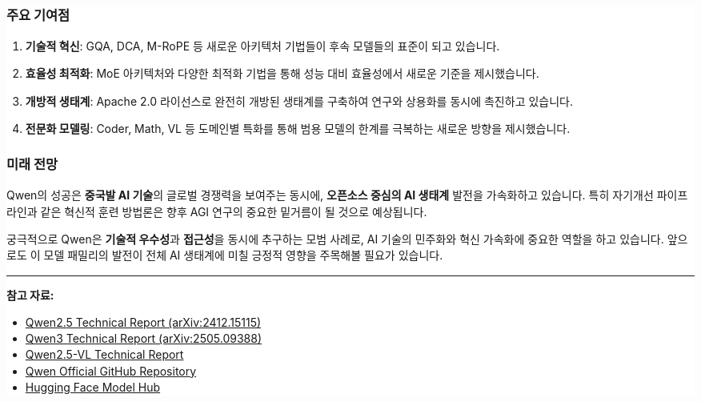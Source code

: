 ### 주요 기여점

1. **기술적 혁신**: GQA, DCA, M-RoPE 등 새로운 아키텍처 기법들이 후속 모델들의 표준이 되고 있습니다.

2. **효율성 최적화**: MoE 아키텍처와 다양한 최적화 기법을 통해 성능 대비 효율성에서 새로운 기준을 제시했습니다.

3. **개방적 생태계**: Apache 2.0 라이선스로 완전히 개방된 생태계를 구축하여 연구와 상용화를 동시에 촉진하고 있습니다.

4. **전문화 모델링**: Coder, Math, VL 등 도메인별 특화를 통해 범용 모델의 한계를 극복하는 새로운 방향을 제시했습니다.

### 미래 전망

Qwen의 성공은 **중국발 AI 기술**의 글로벌 경쟁력을 보여주는 동시에, **오픈소스 중심의 AI 생태계** 발전을 가속화하고 있습니다. 특히 자기개선 파이프라인과 같은 혁신적 훈련 방법론은 향후 AGI 연구의 중요한 밑거름이 될 것으로 예상됩니다.

궁극적으로 Qwen은 **기술적 우수성**과 **접근성**을 동시에 추구하는 모범 사례로, AI 기술의 민주화와 혁신 가속화에 중요한 역할을 하고 있습니다. 앞으로도 이 모델 패밀리의 발전이 전체 AI 생태계에 미칠 긍정적 영향을 주목해볼 필요가 있습니다.

---

**참고 자료:**
- [Qwen2.5 Technical Report (arXiv:2412.15115)](https://arxiv.org/abs/2412.15115)
- [Qwen3 Technical Report (arXiv:2505.09388)](https://arxiv.org/abs/2505.09388)
- [Qwen2.5-VL Technical Report](https://arxiv.org/abs/2502.13923)
- [Qwen Official GitHub Repository](https://github.com/QwenLM/Qwen2.5)
- [Hugging Face Model Hub](https://huggingface.co/Qwen)